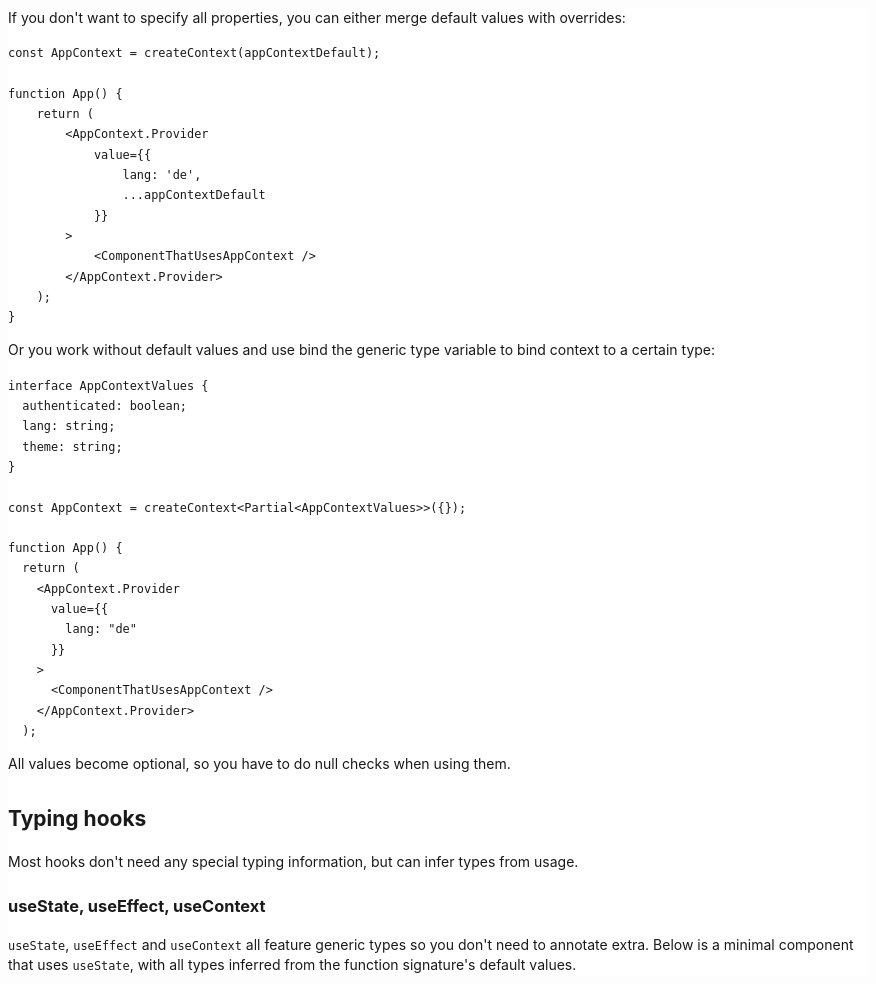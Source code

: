 If you don't want to specify all properties, you can either merge default values with overrides:

```tsx
const AppContext = createContext(appContextDefault);

function App() {
	return (
		<AppContext.Provider
			value={{
				lang: 'de',
				...appContextDefault
			}}
		>
			<ComponentThatUsesAppContext />
		</AppContext.Provider>
	);
}
```

Or you work without default values and use bind the generic type variable to bind context to a certain type:

```tsx
interface AppContextValues {
  authenticated: boolean;
  lang: string;
  theme: string;
}

const AppContext = createContext<Partial<AppContextValues>>({});

function App() {
  return (
    <AppContext.Provider
      value={{
        lang: "de"
      }}
    >
      <ComponentThatUsesAppContext />
    </AppContext.Provider>
  );
```

All values become optional, so you have to do null checks when using them.

## Typing hooks

Most hooks don't need any special typing information, but can infer types from usage.

### useState, useEffect, useContext

`useState`, `useEffect` and `useContext` all feature generic types so you don't need to annotate extra. Below is a minimal component that uses `useState`, with all types inferred from the function signature's default values.
